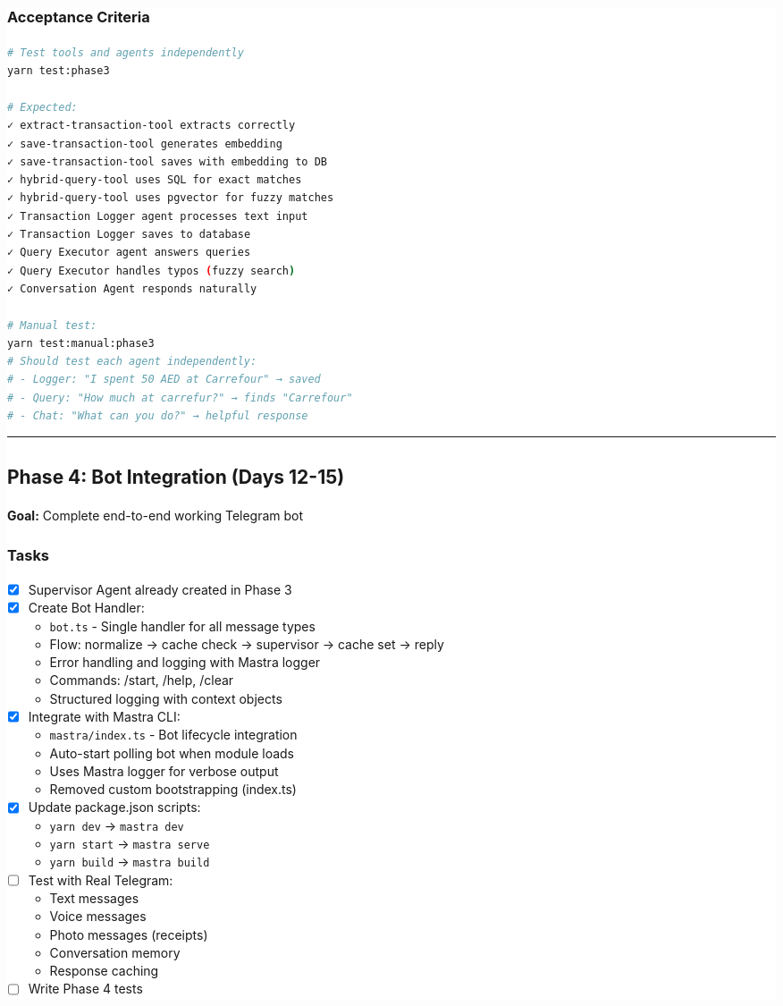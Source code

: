 ### Acceptance Criteria

```bash
# Test tools and agents independently
yarn test:phase3

# Expected:
✓ extract-transaction-tool extracts correctly
✓ save-transaction-tool generates embedding
✓ save-transaction-tool saves with embedding to DB
✓ hybrid-query-tool uses SQL for exact matches
✓ hybrid-query-tool uses pgvector for fuzzy matches
✓ Transaction Logger agent processes text input
✓ Transaction Logger saves to database
✓ Query Executor agent answers queries
✓ Query Executor handles typos (fuzzy search)
✓ Conversation Agent responds naturally

# Manual test:
yarn test:manual:phase3
# Should test each agent independently:
# - Logger: "I spent 50 AED at Carrefour" → saved
# - Query: "How much at carrefur?" → finds "Carrefour"
# - Chat: "What can you do?" → helpful response
```

---

## Phase 4: Bot Integration (Days 12-15)

**Goal:** Complete end-to-end working Telegram bot

### Tasks

- [x] Supervisor Agent already created in Phase 3
- [x] Create Bot Handler:
  - `bot.ts` - Single handler for all message types
  - Flow: normalize → cache check → supervisor → cache set → reply
  - Error handling and logging with Mastra logger
  - Commands: /start, /help, /clear
  - Structured logging with context objects
- [x] Integrate with Mastra CLI:
  - `mastra/index.ts` - Bot lifecycle integration
  - Auto-start polling bot when module loads
  - Uses Mastra logger for verbose output
  - Removed custom bootstrapping (index.ts)
- [x] Update package.json scripts:
  - `yarn dev` → `mastra dev`
  - `yarn start` → `mastra serve`
  - `yarn build` → `mastra build`
- [ ] Test with Real Telegram:
  - Text messages
  - Voice messages
  - Photo messages (receipts)
  - Conversation memory
  - Response caching
- [ ] Write Phase 4 tests
